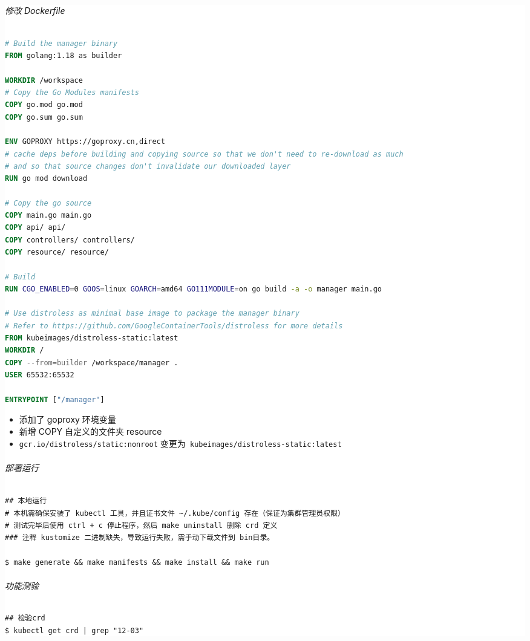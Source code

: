 ###### 修改 Dockerfile

```dockerfile
# Build the manager binary
FROM golang:1.18 as builder

WORKDIR /workspace
# Copy the Go Modules manifests
COPY go.mod go.mod
COPY go.sum go.sum

ENV GOPROXY https://goproxy.cn,direct
# cache deps before building and copying source so that we don't need to re-download as much
# and so that source changes don't invalidate our downloaded layer
RUN go mod download

# Copy the go source
COPY main.go main.go
COPY api/ api/
COPY controllers/ controllers/
COPY resource/ resource/

# Build
RUN CGO_ENABLED=0 GOOS=linux GOARCH=amd64 GO111MODULE=on go build -a -o manager main.go

# Use distroless as minimal base image to package the manager binary
# Refer to https://github.com/GoogleContainerTools/distroless for more details
FROM kubeimages/distroless-static:latest
WORKDIR /
COPY --from=builder /workspace/manager .
USER 65532:65532

ENTRYPOINT ["/manager"]
```

- 添加了 goproxy 环境变量
- 新增 COPY 自定义的文件夹 resource
- `gcr.io/distroless/static:nonroot` 变更为` kubeimages/distroless-static:latest`

###### 部署运行

```shell
## 本地运行
# 本机需确保安装了 kubectl 工具，并且证书文件 ~/.kube/config 存在（保证为集群管理员权限）
# 测试完毕后使用 ctrl + c 停止程序，然后 make uninstall 删除 crd 定义
### 注释 kustomize 二进制缺失，导致运行失败，需手动下载文件到 bin目录。

$ make generate && make manifests && make install && make run
```

###### 功能测验

```shell
## 检验crd
$ kubectl get crd | grep "12-03"
```
